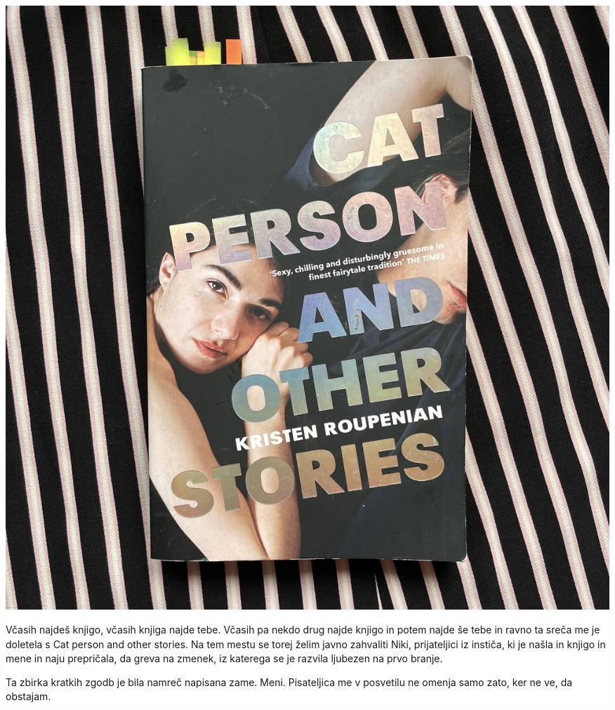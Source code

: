 <a target="_blank" rel="noopener noreferrer" href="https://www.instagram.com/blebetalka/">![](/content/images/blog/books/2022/catperson.jpg)</a>

Včasih najdeš knjigo, včasih knjiga najde tebe. Včasih pa nekdo drug najde knjigo in potem najde še tebe in ravno ta sreča me je doletela s Cat person and other stories. Na tem mestu se torej želim javno zahvaliti Niki, prijateljici iz instiča, ki je našla in knjigo in mene in naju prepričala, da greva na zmenek, iz katerega se je razvila ljubezen na prvo branje.

Ta zbirka kratkih zgodb je bila namreč napisana zame. Meni. Pisateljica me v posvetilu ne omenja samo zato, ker ne ve, da obstajam.
